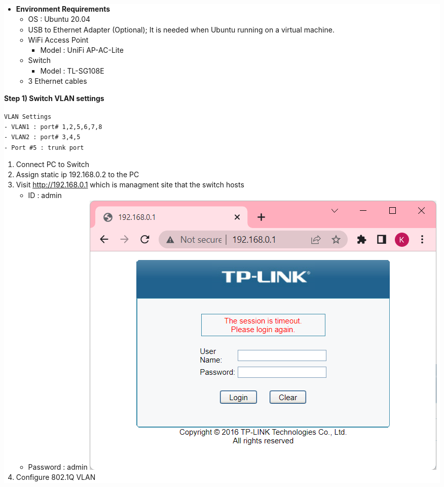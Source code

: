 - **Environment Requirements**
  - OS : Ubuntu 20.04
  - USB to Ethernet Adapter (Optional); It is needed when Ubuntu running on a virtual machine.
  - WiFi Access Point 
    - Model : UniFi AP-AC-Lite
  - Switch
    - Model : TL-SG108E
  - 3 Ethernet cables

**Step 1) Switch VLAN settings**

    VLAN Settings
    - VLAN1 : port# 1,2,5,6,7,8
    - VLAN2 : port# 3,4,5
    - Port #5 : trunk port

  
1. Connect PC to Switch
2. Assign static ip 192.168.0.2 to the PC
3. Visit http://192.168.0.1 which is managment site that the switch hosts
   - ID : admin
   - Password : admin
![](pics/switch_login.png)
4. Configure 802.1Q VLAN
